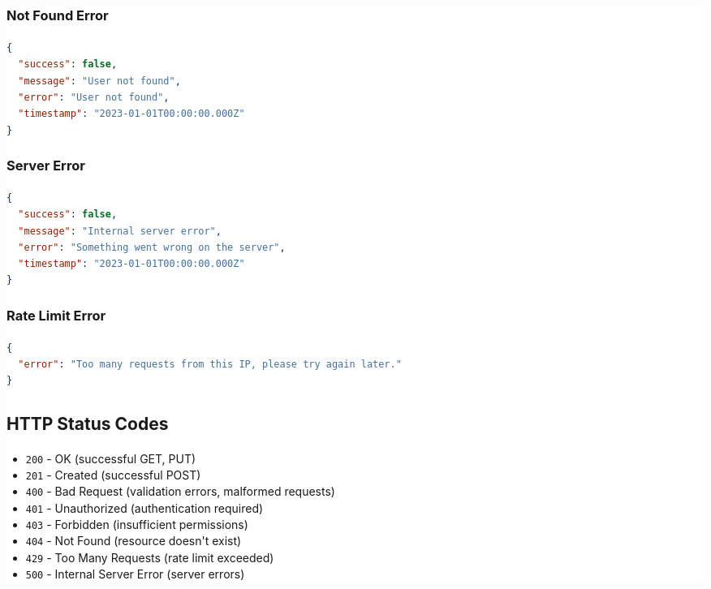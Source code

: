 ### Not Found Error

```json
{
  "success": false,
  "message": "User not found",
  "error": "User not found",
  "timestamp": "2023-01-01T00:00:00.000Z"
}
```

### Server Error

```json
{
  "success": false,
  "message": "Internal server error",
  "error": "Something went wrong on the server",
  "timestamp": "2023-01-01T00:00:00.000Z"
}
```

### Rate Limit Error

```json
{
  "error": "Too many requests from this IP, please try again later."
}
```

## HTTP Status Codes

- `200` - OK (successful GET, PUT)
- `201` - Created (successful POST)
- `400` - Bad Request (validation errors, malformed requests)
- `401` - Unauthorized (authentication required)
- `403` - Forbidden (insufficient permissions)
- `404` - Not Found (resource doesn't exist)
- `429` - Too Many Requests (rate limit exceeded)
- `500` - Internal Server Error (server errors)
